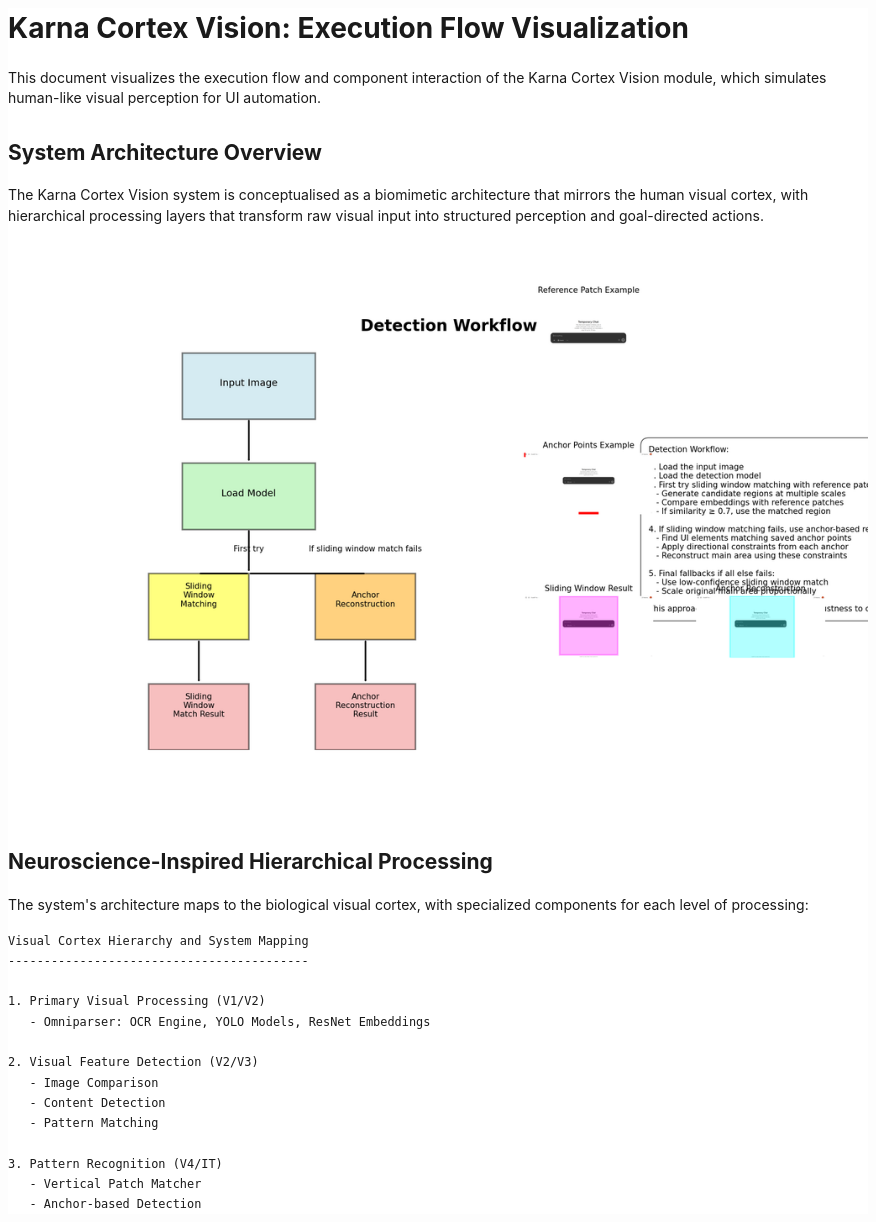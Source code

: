 # Karna Cortex Vision: Execution Flow Visualization

This document visualizes the execution flow and component interaction of the Karna Cortex Vision module, which simulates human-like visual perception for UI automation.

## System Architecture Overview

The Karna Cortex Vision system is conceptualised as a biomimetic architecture that mirrors the human visual cortex, with hierarchical processing layers that transform raw visual input into structured perception and goal-directed actions.

![System Architecture](./anchor_detector_output/_detection_workflow.png)

## Neuroscience-Inspired Hierarchical Processing

The system's architecture maps to the biological visual cortex, with specialized components for each level of processing:

```
Visual Cortex Hierarchy and System Mapping
------------------------------------------

1. Primary Visual Processing (V1/V2)
   - Omniparser: OCR Engine, YOLO Models, ResNet Embeddings

2. Visual Feature Detection (V2/V3)
   - Image Comparison
   - Content Detection
   - Pattern Matching

3. Pattern Recognition (V4/IT)
   - Vertical Patch Matcher
   - Anchor-based Detection

```